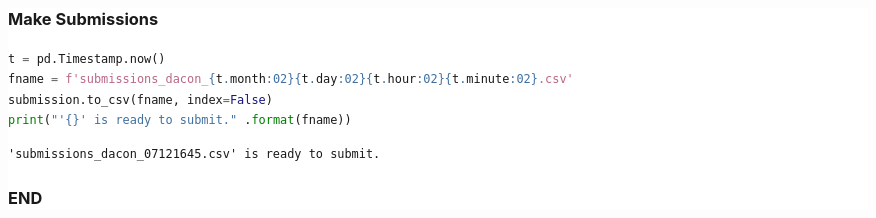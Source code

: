 

### Make Submissions


```python
t = pd.Timestamp.now()
fname = f'submissions_dacon_{t.month:02}{t.day:02}{t.hour:02}{t.minute:02}.csv'
submission.to_csv(fname, index=False)
print("'{}' is ready to submit." .format(fname))
```

    'submissions_dacon_07121645.csv' is ready to submit.
    

### END
